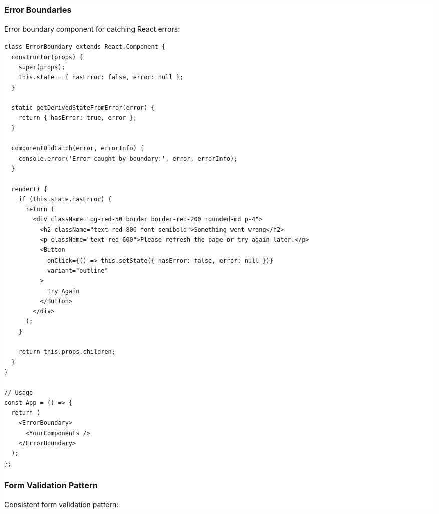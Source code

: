 ### Error Boundaries
Error boundary component for catching React errors:

```tsx
class ErrorBoundary extends React.Component {
  constructor(props) {
    super(props);
    this.state = { hasError: false, error: null };
  }

  static getDerivedStateFromError(error) {
    return { hasError: true, error };
  }

  componentDidCatch(error, errorInfo) {
    console.error('Error caught by boundary:', error, errorInfo);
  }

  render() {
    if (this.state.hasError) {
      return (
        <div className="bg-red-50 border border-red-200 rounded-md p-4">
          <h2 className="text-red-800 font-semibold">Something went wrong</h2>
          <p className="text-red-600">Please refresh the page or try again later.</p>
          <Button 
            onClick={() => this.setState({ hasError: false, error: null })}
            variant="outline"
          >
            Try Again
          </Button>
        </div>
      );
    }

    return this.props.children;
  }
}

// Usage
const App = () => {
  return (
    <ErrorBoundary>
      <YourComponents />
    </ErrorBoundary>
  );
};
```

### Form Validation Pattern
Consistent form validation pattern:
